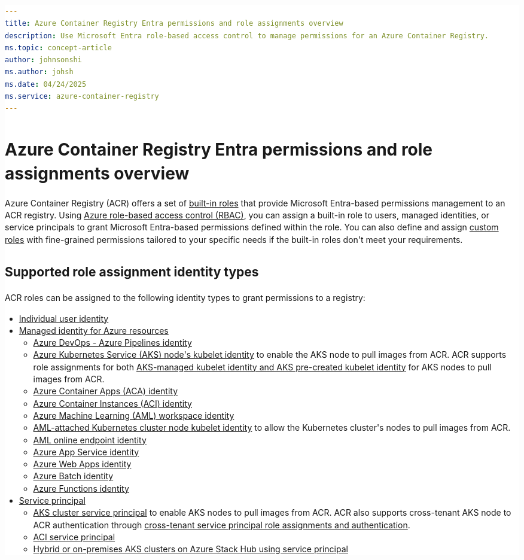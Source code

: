 ```yaml
---
title: Azure Container Registry Entra permissions and role assignments overview
description: Use Microsoft Entra role-based access control to manage permissions for an Azure Container Registry.
ms.topic: concept-article
author: johnsonshi
ms.author: johsh
ms.date: 04/24/2025
ms.service: azure-container-registry
---
```


# Azure Container Registry Entra permissions and role assignments overview

Azure Container Registry (ACR) offers a set of [built-in roles](/azure/role-based-access-control/built-in-roles) that provide Microsoft Entra-based permissions management to an ACR registry.
Using [Azure role-based access control (RBAC)](/azure/role-based-access-control/), you can assign a built-in role to users, managed identities, or service principals to grant Microsoft Entra-based permissions defined within the role.
You can also define and assign [custom roles](container-registry-rbac-custom-roles.md) with fine-grained permissions tailored to your specific needs if the built-in roles don't meet your requirements.

## Supported role assignment identity types

ACR roles can be assigned to the following identity types to grant permissions to a registry:
- [Individual user identity](container-registry-authentication.md#individual-login-with-azure-ad)
- [Managed identity for Azure resources](container-registry-authentication-managed-identity.md)
  - [Azure DevOps - Azure Pipelines identity](/azure/devops/pipelines/ecosystems/containers/publish-to-acr)
  - [Azure Kubernetes Service (AKS) node's kubelet identity](/azure/aks/cluster-container-registry-integration) to enable the AKS node to pull images from ACR. ACR supports role assignments for both [AKS-managed kubelet identity and AKS pre-created kubelet identity](/azure/aks/use-managed-identity) for AKS nodes to pull images from ACR.
  - [Azure Container Apps (ACA) identity](/azure/container-apps/managed-identity-image-pull)
  - [Azure Container Instances (ACI) identity](/azure/container-instances/using-azure-container-registry-mi)
  - [Azure Machine Learning (AML) workspace identity](/azure/machine-learning/how-to-identity-based-service-authentication)
  - [AML-attached Kubernetes cluster node kubelet identity](/azure/machine-learning/how-to-attach-kubernetes-to-workspace) to allow the Kubernetes cluster's nodes to pull images from ACR.
  - [AML online endpoint identity](/azure/machine-learning/how-to-access-resources-from-endpoints-managed-identities)
  - [Azure App Service identity](/azure/app-service/tutorial-custom-container)
  - [Azure Web Apps identity](/troubleshoot/azure/azure-container-registry/pull-image-to-web-app-fail)
  - [Azure Batch identity](/azure/batch/batch-docker-container-workloads)
  - [Azure Functions identity](/azure/azure-functions/functions-app-settings#acrusermanagedidentityid)
- [Service principal](container-registry-authentication.md#service-principal)
  - [AKS cluster service principal](authenticate-aks-cross-tenant.md) to enable AKS nodes to pull images from ACR. ACR also supports cross-tenant AKS node to ACR authentication through [cross-tenant service principal role assignments and authentication](authenticate-aks-cross-tenant.md).
  - [ACI service principal](container-registry-auth-aci.md)
  - [Hybrid or on-premises AKS clusters on Azure Stack Hub using service principal](/azure-stack/user/container-registry-deploy-image-aks-cluster)
